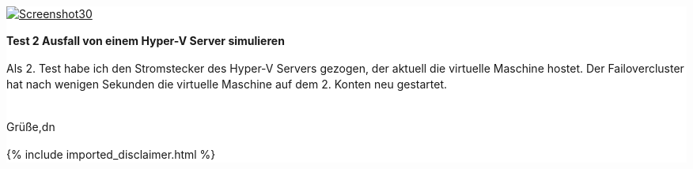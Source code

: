 <p><a href="/assets/archive/Screenshot30.png" target="_blank"><img style="border-bottom: 0px; border-left: 0px; display: inline; border-top: 0px; border-right: 0px" title="Screenshot30" border="0" alt="Screenshot30" src="/assets/archive/Screenshot30_thumb.png" width="244" height="112" /></a>&#160; </p>  <p><strong>Test 2 Ausfall von einem Hyper-V Server simulieren</strong></p>  <p>Als 2. Test habe ich den Stromstecker des Hyper-V Servers gezogen, der aktuell die virtuelle Maschine hostet. Der Failovercluster hat nach wenigen Sekunden die virtuelle Maschine auf dem 2. Konten neu gestartet.</p>  <p>   <br />Grüße,dn</p>
{% include imported_disclaimer.html %}
